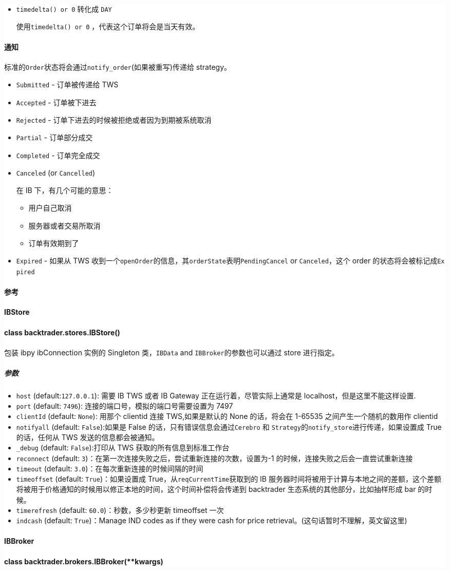 *   `timedelta() or 0` 转化成 `DAY`

    使用`timedelta() or 0` ，代表这个订单将会是当天有效。

#### 通知

标准的`Order`状态将会通过`notify_order`(如果被重写)传递给 strategy。

*   `Submitted` - 订单被传递给 TWS

*   `Accepted` - 订单被下进去

*   `Rejected` - 订单下进去的时候被拒绝或者因为到期被系统取消

*   `Partial` - 订单部分成交

*   `Completed` - 订单完全成交

*   `Canceled` (or `Cancelled`)

    在 IB 下，有几个可能的意思：

    *   用户自己取消

    *   服务器或者交易所取消

    *   订单有效期到了

*   `Expired` - 如果从 TWS 收到一个`openOrder`的信息，其`orderState`表明`PendingCancel` or `Canceled`，这个 order 的状态将会被标记成`Expired`

#### 参考

#### IBStore

#### class backtrader.stores.IBStore()

包装 ibpy ibConnection 实例的 Singleton 类，`IBData` and `IBBroker`的参数也可以通过 store 进行指定。

##### 参数

*   `host` (default:`127.0.0.1`): 需要 IB TWS 或者 IB Gateway 正在运行着，尽管实际上通常是 localhost，但是这里不能这样设置.
*   `port` (default: `7496`): 连接的端口号，模拟的端口号需要设置为 7497
*   `clientId` (default: `None`): 用那个 clientid 连接 TWS,如果是默认的 None 的话，将会在 1-65535 之间产生一个随机的数用作 clientid
*   `notifyall` (default: `False`):如果是 False 的话，只有错误信息会通过`Cerebro` 和 `Strategy`的`notify_store`进行传递，如果设置成 True 的话，任何从 TWS 发送的信息都会被通知。
*   `_debug` (default: `False`):打印从 TWS 获取的所有信息到标准工作台
*   `reconnect` (default: `3`)：在第一次连接失败之后，尝试重新连接的次数，设置为-1 的时候，连接失败之后会一直尝试重新连接
*   `timeout` (default: `3.0`)：在每次重新连接的时候间隔的时间
*   `timeoffset` (default: `True`)：如果设置成 True，从`reqCurrentTime`获取到的 IB 服务器时间将被用于计算与本地之间的差额，这个差额将被用于价格通知的时候用以修正本地的时间，这个时间补偿将会传递到 backtrader 生态系统的其他部分，比如抽样形成 bar 的时候。
*   `timerefresh` (default: `60.0`)：秒数，多少秒更新 timeoffset 一次
*   `indcash` (default: `True`)：Manage IND codes as if they were cash for price retrieval。(这句话暂时不理解，英文留这里)

#### IBBroker

#### class backtrader.brokers.IBBroker(**kwargs)
